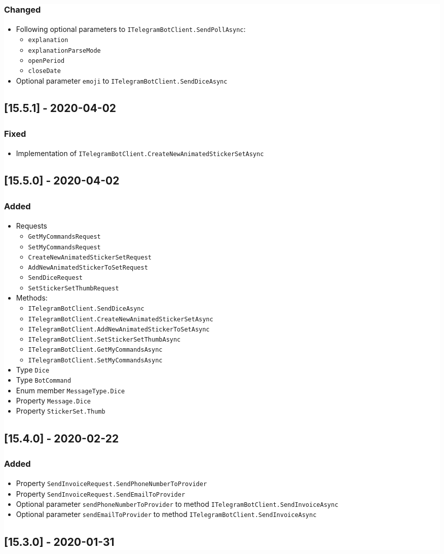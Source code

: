 ### Changed

- Following optional parameters to `ITelegramBotClient.SendPollAsync`:
  - `explanation`
  - `explanationParseMode`
  - `openPeriod`
  - `closeDate`
- Optional parameter `emoji` to `ITelegramBotClient.SendDiceAsync`

## [15.5.1] - 2020-04-02

### Fixed

- Implementation of `ITelegramBotClient.CreateNewAnimatedStickerSetAsync`

## [15.5.0] - 2020-04-02

### Added

- Requests
  - `GetMyCommandsRequest`
  - `SetMyCommandsRequest`
  - `CreateNewAnimatedStickerSetRequest`
  - `AddNewAnimatedStickerToSetRequest`
  - `SendDiceRequest`
  - `SetStickerSetThumbRequest`
- Methods:
  - `ITelegramBotClient.SendDiceAsync`
  - `ITelegramBotClient.CreateNewAnimatedStickerSetAsync`
  - `ITelegramBotClient.AddNewAnimatedStickerToSetAsync`
  - `ITelegramBotClient.SetStickerSetThumbAsync`
  - `ITelegramBotClient.GetMyCommandsAsync`
  - `ITelegramBotClient.SetMyCommandsAsync`
- Type `Dice`
- Type `BotCommand`
- Enum member `MessageType.Dice`
- Property `Message.Dice`
- Property `StickerSet.Thumb`

## [15.4.0] - 2020-02-22

### Added

- Property `SendInvoiceRequest.SendPhoneNumberToProvider`
- Property `SendInvoiceRequest.SendEmailToProvider`
- Optional parameter `sendPhoneNumberToProvider` to method `ITelegramBotClient.SendInvoiceAsync`
- Optional parameter `sendEmailToProvider` to method `ITelegramBotClient.SendInvoiceAsync`

## [15.3.0] - 2020-01-31
